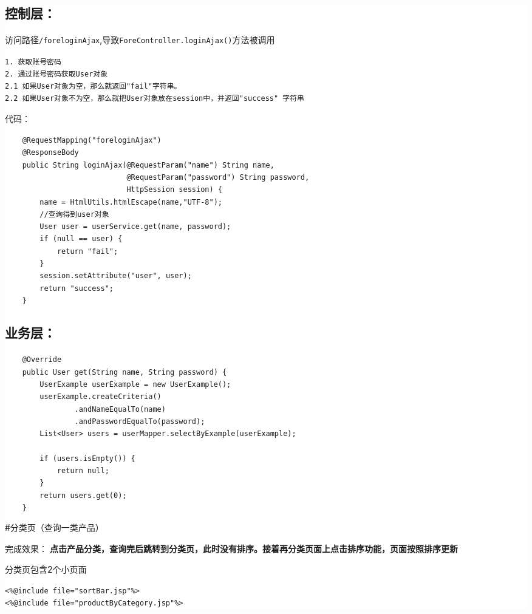 

控制层：
----

访问路径`/foreloginAjax`,导致`ForeController.loginAjax()`方法被调用

    1. 获取账号密码
    2. 通过账号密码获取User对象
    2.1 如果User对象为空，那么就返回"fail"字符串。
    2.2 如果User对象不为空，那么就把User对象放在session中，并返回"success" 字符串


代码：
```
    @RequestMapping("foreloginAjax")
    @ResponseBody
    public String loginAjax(@RequestParam("name") String name,
                            @RequestParam("password") String password,
                            HttpSession session) {
        name = HtmlUtils.htmlEscape(name,"UTF-8");
        //查询得到user对象
        User user = userService.get(name, password);
        if (null == user) {
            return "fail";
        }
        session.setAttribute("user", user);
        return "success";
    }
```


业务层：
----

```
    @Override
    public User get(String name, String password) {
        UserExample userExample = new UserExample();
        userExample.createCriteria()
                .andNameEqualTo(name)
                .andPasswordEqualTo(password);
        List<User> users = userMapper.selectByExample(userExample);

        if (users.isEmpty()) {
            return null;
        }
        return users.get(0);
    }
```



#分类页（查询一类产品）

完成效果： **点击产品分类，查询完后跳转到分类页，此时没有排序。接着再分类页面上点击排序功能，页面按照排序更新**

分类页包含2个小页面
```
<%@include file="sortBar.jsp"%>
<%@include file="productByCategory.jsp"%>
```
